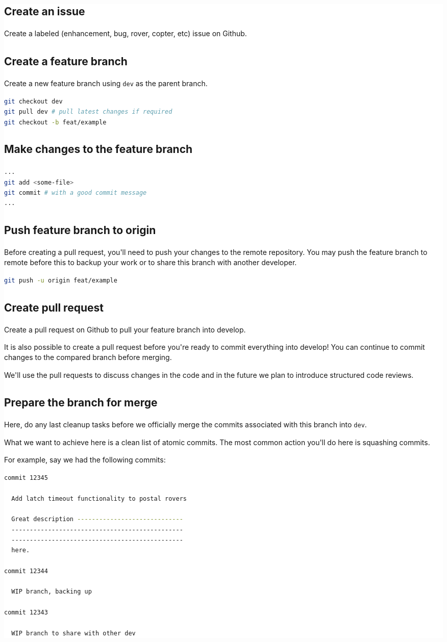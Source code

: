 ## Create an issue
Create a labeled (enhancement, bug, rover, copter, etc) issue on Github.

## Create a feature branch
Create a new feature branch using `dev` as the parent branch.

```bash
git checkout dev
git pull dev # pull latest changes if required
git checkout -b feat/example
```

## Make changes to the feature branch
```bash
...
git add <some-file>
git commit # with a good commit message
...
```

## Push feature branch to origin
Before creating a pull request, you'll need to push your changes to the remote repository. You may push the feature branch to remote before this to backup your work or to share this branch with another developer.

```bash
git push -u origin feat/example
```

## Create pull request
Create a pull request on Github to pull your feature branch into develop. 

It is also possible to create a pull request before you're ready to commit everything into develop! You can continue to commit changes to the compared branch before merging.

We'll use the pull requests to discuss changes in the code and in the future we plan to introduce structured code reviews.

## Prepare the branch for merge
Here, do any last cleanup tasks before we officially merge the commits associated with this branch into `dev`.

What we want to achieve here is a clean list of atomic commits. The most common action you'll do here is squashing commits. 

For example, say we had the following commits:

```bash
commit 12345

  Add latch timeout functionality to postal rovers

  Great description -----------------------------
  -----------------------------------------------
  -----------------------------------------------
  here.

commit 12344

  WIP branch, backing up

commit 12343

  WIP branch to share with other dev
```